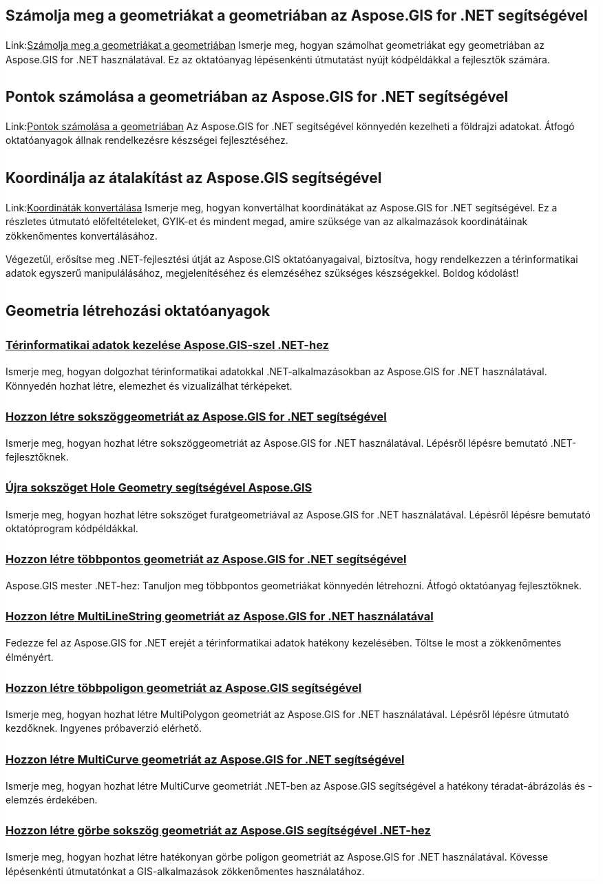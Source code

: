 ## Számolja meg a geometriákat a geometriában az Aspose.GIS for .NET segítségével
  Link:[Számolja meg a geometriákat a geometriában](./count-geometries-in-geometry/)
 Ismerje meg, hogyan számolhat geometriákat egy geometriában az Aspose.GIS for .NET használatával. Ez az oktatóanyag lépésenkénti útmutatást nyújt kódpéldákkal a fejlesztők számára.

## Pontok számolása a geometriában az Aspose.GIS for .NET segítségével
  Link:[Pontok számolása a geometriában](./count-points-in-geometry/)
 Az Aspose.GIS for .NET segítségével könnyedén kezelheti a földrajzi adatokat. Átfogó oktatóanyagok állnak rendelkezésre készségei fejlesztéséhez.

## Koordinálja az átalakítást az Aspose.GIS segítségével
  Link:[Koordináták konvertálása](./convert-coordinates/)
 Ismerje meg, hogyan konvertálhat koordinátákat az Aspose.GIS for .NET segítségével. Ez a részletes útmutató előfeltételeket, GYIK-et és mindent megad, amire szüksége van az alkalmazások koordinátáinak zökkenőmentes konvertálásához.

Végezetül, erősítse meg .NET-fejlesztési útját az Aspose.GIS oktatóanyagaival, biztosítva, hogy rendelkezzen a térinformatikai adatok egyszerű manipulálásához, megjelenítéséhez és elemzéséhez szükséges készségekkel. Boldog kódolást!
## Geometria létrehozási oktatóanyagok
### [Térinformatikai adatok kezelése Aspose.GIS-szel .NET-hez](./create-linestring-geometry/)
Ismerje meg, hogyan dolgozhat térinformatikai adatokkal .NET-alkalmazásokban az Aspose.GIS for .NET használatával. Könnyedén hozhat létre, elemezhet és vizualizálhat térképeket.
### [Hozzon létre sokszöggeometriát az Aspose.GIS for .NET segítségével](./create-polygon-geometry/)
Ismerje meg, hogyan hozhat létre sokszöggeometriát az Aspose.GIS for .NET használatával. Lépésről lépésre bemutató .NET-fejlesztőknek.
### [Újra sokszöget Hole Geometry segítségével Aspose.GIS](./create-polygon-with-hole-geometry/)
Ismerje meg, hogyan hozhat létre sokszöget furatgeometriával az Aspose.GIS for .NET használatával. Lépésről lépésre bemutató oktatóprogram kódpéldákkal.
### [Hozzon létre többpontos geometriát az Aspose.GIS for .NET segítségével](./create-multipoint-geometry/)
Aspose.GIS mester .NET-hez: Tanuljon meg többpontos geometriákat könnyedén létrehozni. Átfogó oktatóanyag fejlesztőknek.
### [Hozzon létre MultiLineString geometriát az Aspose.GIS for .NET használatával](./create-multilinestring-geometry/)
Fedezze fel az Aspose.GIS for .NET erejét a térinformatikai adatok hatékony kezelésében. Töltse le most a zökkenőmentes élményért.
### [Hozzon létre többpoligon geometriát az Aspose.GIS segítségével](./create-multipolygon-geometry/)
Ismerje meg, hogyan hozhat létre MultiPolygon geometriát az Aspose.GIS for .NET használatával. Lépésről lépésre útmutató kezdőknek. Ingyenes próbaverzió elérhető.
### [Hozzon létre MultiCurve geometriát az Aspose.GIS for .NET segítségével](./create-multicurve-geometry/)
Ismerje meg, hogyan hozhat létre MultiCurve geometriát .NET-ben az Aspose.GIS segítségével a hatékony téradat-ábrázolás és -elemzés érdekében.
### [Hozzon létre görbe sokszög geometriát az Aspose.GIS segítségével .NET-hez](./create-curve-polygon-geometry/)
Ismerje meg, hogyan hozhat létre hatékonyan görbe poligon geometriát az Aspose.GIS for .NET használatával. Kövesse lépésenkénti útmutatónkat a GIS-alkalmazások zökkenőmentes használatához.